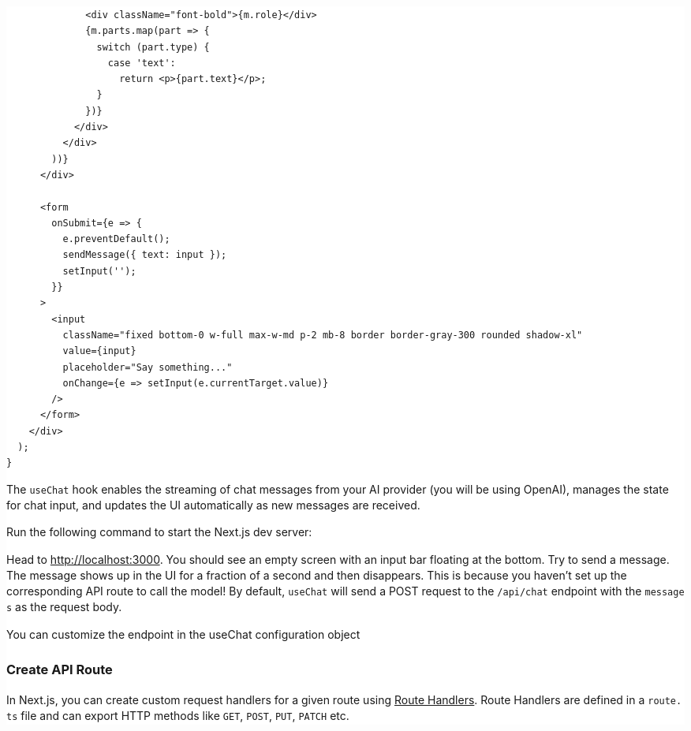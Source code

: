 ```tsx filename="app/page.tsx"
              <div className="font-bold">{m.role}</div>
              {m.parts.map(part => {
                switch (part.type) {
                  case 'text':
                    return <p>{part.text}</p>;
                }
              })}
            </div>
          </div>
        ))}
      </div>

      <form
        onSubmit={e => {
          e.preventDefault();
          sendMessage({ text: input });
          setInput('');
        }}
      >
        <input
          className="fixed bottom-0 w-full max-w-md p-2 mb-8 border border-gray-300 rounded shadow-xl"
          value={input}
          placeholder="Say something..."
          onChange={e => setInput(e.currentTarget.value)}
        />
      </form>
    </div>
  );
}
```

The `useChat` hook enables the streaming of chat messages from your AI provider (you will be using OpenAI), manages the state for chat input, and updates the UI automatically as new messages are received.

Run the following command to start the Next.js dev server:

<Snippet text="pnpm run dev" />

Head to [http://localhost:3000](http://localhost:3000/). You should see an empty screen with an input bar floating at the bottom. Try to send a message. The message shows up in the UI for a fraction of a second and then disappears. This is because you haven’t set up the corresponding API route to call the model! By default, `useChat` will send a POST request to the `/api/chat` endpoint with the `messages` as the request body.

<Note>You can customize the endpoint in the useChat configuration object</Note>

### Create API Route

In Next.js, you can create custom request handlers for a given route using [Route Handlers](https://nextjs.org/docs/app/building-your-application/routing/route-handlers). Route Handlers are defined in a `route.ts` file and can export HTTP methods like `GET`, `POST`, `PUT`, `PATCH` etc.
